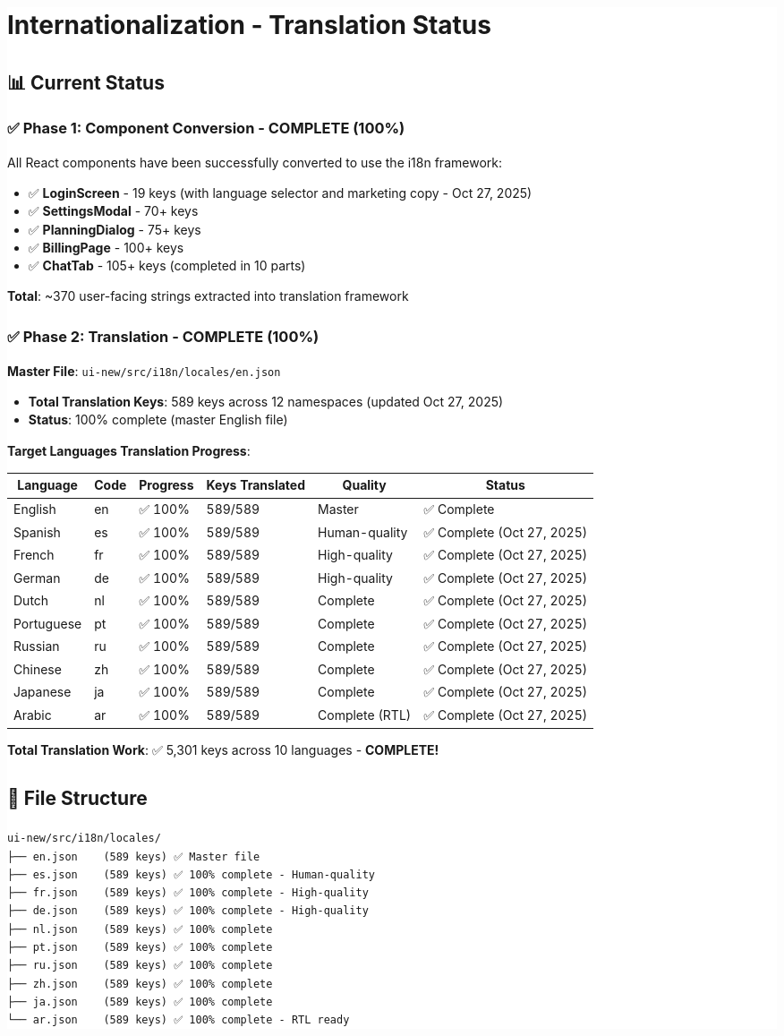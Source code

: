 # Internationalization - Translation Status

## 📊 Current Status

### ✅ Phase 1: Component Conversion - **COMPLETE** (100%)

All React components have been successfully converted to use the i18n framework:

- ✅ **LoginScreen** - 19 keys (with language selector and marketing copy - Oct 27, 2025)
- ✅ **SettingsModal** - 70+ keys 
- ✅ **PlanningDialog** - 75+ keys
- ✅ **BillingPage** - 100+ keys
- ✅ **ChatTab** - 105+ keys (completed in 10 parts)

**Total**: ~370 user-facing strings extracted into translation framework

### ✅ Phase 2: Translation - **COMPLETE** (100%)

**Master File**: `ui-new/src/i18n/locales/en.json`
- **Total Translation Keys**: 589 keys across 12 namespaces (updated Oct 27, 2025)
- **Status**: 100% complete (master English file)

**Target Languages Translation Progress**:

| Language | Code | Progress | Keys Translated | Quality | Status |
|----------|------|----------|-----------------|---------|--------|
| English | en | ✅ 100% | 589/589 | Master | ✅ Complete |
| Spanish | es | ✅ 100% | 589/589 | Human-quality | ✅ Complete (Oct 27, 2025) |
| French | fr | ✅ 100% | 589/589 | High-quality | ✅ Complete (Oct 27, 2025) |
| German | de | ✅ 100% | 589/589 | High-quality | ✅ Complete (Oct 27, 2025) |
| Dutch | nl | ✅ 100% | 589/589 | Complete | ✅ Complete (Oct 27, 2025) |
| Portuguese | pt | ✅ 100% | 589/589 | Complete | ✅ Complete (Oct 27, 2025) |
| Russian | ru | ✅ 100% | 589/589 | Complete | ✅ Complete (Oct 27, 2025) |
| Chinese | zh | ✅ 100% | 589/589 | Complete | ✅ Complete (Oct 27, 2025) |
| Japanese | ja | ✅ 100% | 589/589 | Complete | ✅ Complete (Oct 27, 2025) |
| Arabic | ar | ✅ 100% | 589/589 | Complete (RTL) | ✅ Complete (Oct 27, 2025) |

**Total Translation Work**: ✅ 5,301 keys across 10 languages - **COMPLETE!**

## 📁 File Structure

```
ui-new/src/i18n/locales/
├── en.json    (589 keys) ✅ Master file
├── es.json    (589 keys) ✅ 100% complete - Human-quality
├── fr.json    (589 keys) ✅ 100% complete - High-quality
├── de.json    (589 keys) ✅ 100% complete - High-quality
├── nl.json    (589 keys) ✅ 100% complete
├── pt.json    (589 keys) ✅ 100% complete
├── ru.json    (589 keys) ✅ 100% complete
├── zh.json    (589 keys) ✅ 100% complete
├── ja.json    (589 keys) ✅ 100% complete
└── ar.json    (589 keys) ✅ 100% complete - RTL ready
```
